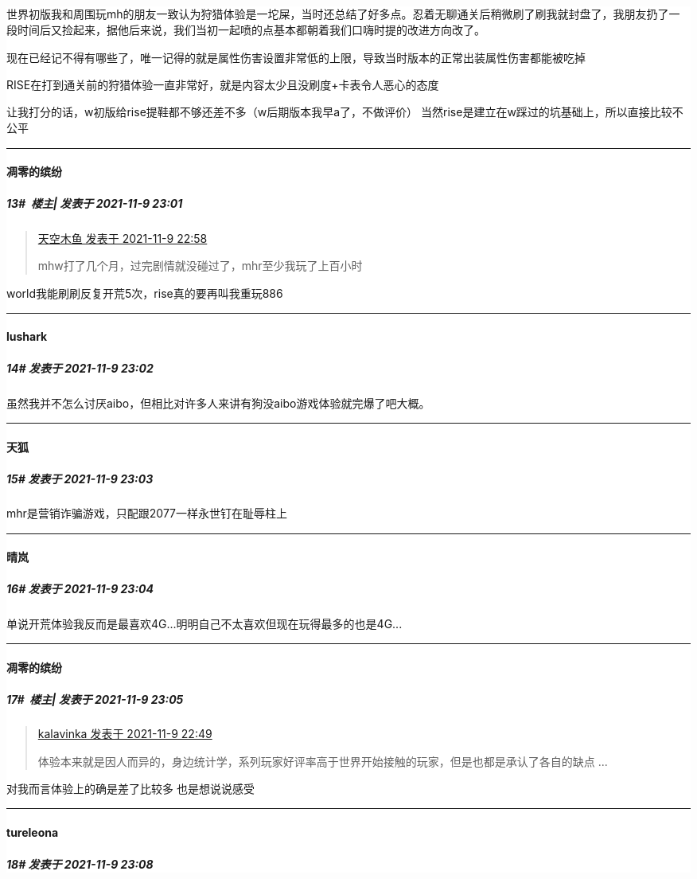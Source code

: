 世界初版我和周围玩mh的朋友一致认为狩猎体验是一坨屎，当时还总结了好多点。忍着无聊通关后稍微刷了刷我就封盘了，我朋友扔了一段时间后又捡起来，据他后来说，我们当初一起喷的点基本都朝着我们口嗨时提的改进方向改了。

现在已经记不得有哪些了，唯一记得的就是属性伤害设置非常低的上限，导致当时版本的正常出装属性伤害都能被吃掉

RISE在打到通关前的狩猎体验一直非常好，就是内容太少且没刷度+卡表令人恶心的态度

让我打分的话，w初版给rise提鞋都不够还差不多（w后期版本我早a了，不做评价） 当然rise是建立在w踩过的坑基础上，所以直接比较不公平

*****

####  凋零的缤纷  
##### 13#         楼主| 发表于 2021-11-9 23:01

<blockquote><a href="httphttps://bbs.saraba1st.com/2b/forum.php?mod=redirect&amp;goto=findpost&amp;pid=53483079&amp;ptid=2036637" target="_blank">天空木鱼 发表于 2021-11-9 22:58</a>

mhw打了几个月，过完剧情就没碰过了，mhr至少我玩了上百小时</blockquote>
world我能刷刷反复开荒5次，rise真的要再叫我重玩886

*****

####  lushark  
##### 14#       发表于 2021-11-9 23:02

 虽然我并不怎么讨厌aibo，但相比对许多人来讲有狗没aibo游戏体验就完爆了吧大概。

*****

####  天狐  
##### 15#       发表于 2021-11-9 23:03

mhr是营销诈骗游戏，只配跟2077一样永世钉在耻辱柱上

*****

####  晴岚  
##### 16#       发表于 2021-11-9 23:04

单说开荒体验我反而是最喜欢4G...明明自己不太喜欢但现在玩得最多的也是4G...

*****

####  凋零的缤纷  
##### 17#         楼主| 发表于 2021-11-9 23:05

<blockquote><a href="httphttps://bbs.saraba1st.com/2b/forum.php?mod=redirect&amp;goto=findpost&amp;pid=53482979&amp;ptid=2036637" target="_blank">kalavinka 发表于 2021-11-9 22:49</a>

体验本来就是因人而异的，身边统计学，系列玩家好评率高于世界开始接触的玩家，但是也都是承认了各自的缺点 ...</blockquote>
对我而言体验上的确是差了比较多 也是想说说感受

*****

####  tureleona  
##### 18#       发表于 2021-11-9 23:08

